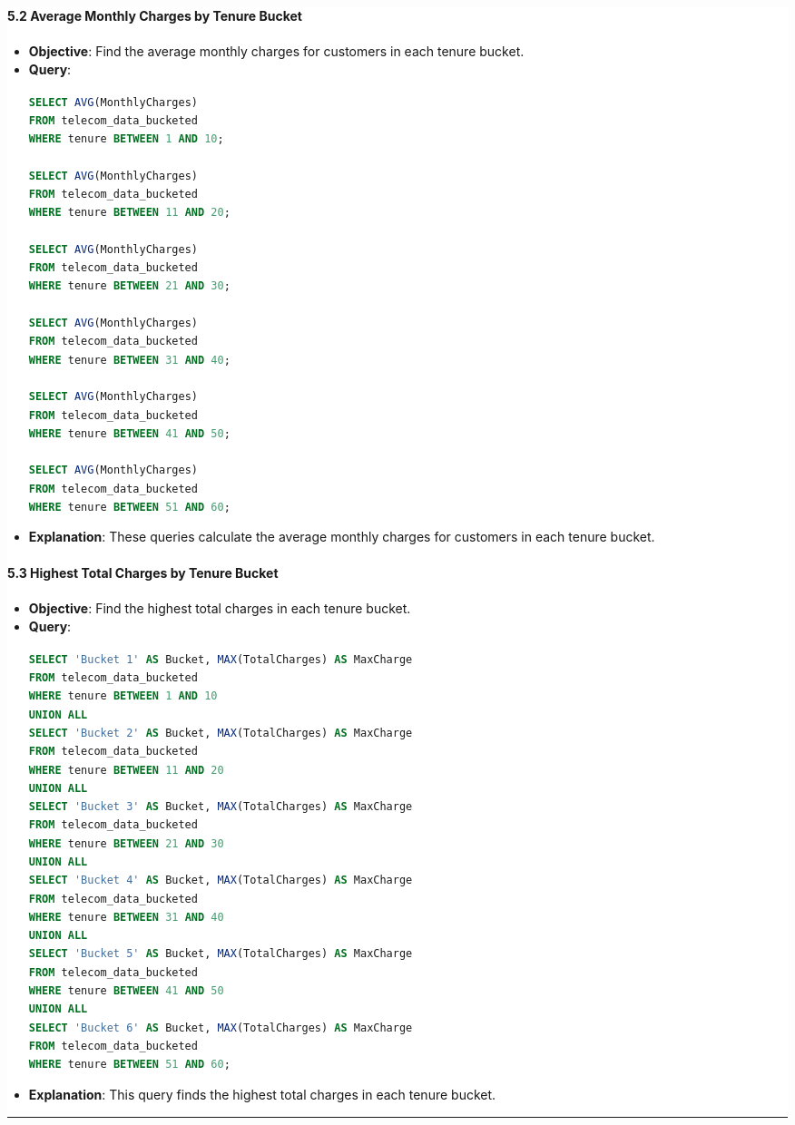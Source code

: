 #### **5.2 Average Monthly Charges by Tenure Bucket**
- **Objective**: Find the average monthly charges for customers in each tenure bucket.
- **Query**:
  ```sql
  SELECT AVG(MonthlyCharges)
  FROM telecom_data_bucketed
  WHERE tenure BETWEEN 1 AND 10;

  SELECT AVG(MonthlyCharges)
  FROM telecom_data_bucketed
  WHERE tenure BETWEEN 11 AND 20;

  SELECT AVG(MonthlyCharges)
  FROM telecom_data_bucketed
  WHERE tenure BETWEEN 21 AND 30;

  SELECT AVG(MonthlyCharges)
  FROM telecom_data_bucketed
  WHERE tenure BETWEEN 31 AND 40;

  SELECT AVG(MonthlyCharges)
  FROM telecom_data_bucketed
  WHERE tenure BETWEEN 41 AND 50;

  SELECT AVG(MonthlyCharges)
  FROM telecom_data_bucketed
  WHERE tenure BETWEEN 51 AND 60;
  ```
- **Explanation**: These queries calculate the average monthly charges for customers in each tenure bucket.

#### **5.3 Highest Total Charges by Tenure Bucket**
- **Objective**: Find the highest total charges in each tenure bucket.
- **Query**:
  ```sql
  SELECT 'Bucket 1' AS Bucket, MAX(TotalCharges) AS MaxCharge
  FROM telecom_data_bucketed
  WHERE tenure BETWEEN 1 AND 10
  UNION ALL
  SELECT 'Bucket 2' AS Bucket, MAX(TotalCharges) AS MaxCharge
  FROM telecom_data_bucketed
  WHERE tenure BETWEEN 11 AND 20
  UNION ALL
  SELECT 'Bucket 3' AS Bucket, MAX(TotalCharges) AS MaxCharge
  FROM telecom_data_bucketed
  WHERE tenure BETWEEN 21 AND 30
  UNION ALL
  SELECT 'Bucket 4' AS Bucket, MAX(TotalCharges) AS MaxCharge
  FROM telecom_data_bucketed
  WHERE tenure BETWEEN 31 AND 40
  UNION ALL
  SELECT 'Bucket 5' AS Bucket, MAX(TotalCharges) AS MaxCharge
  FROM telecom_data_bucketed
  WHERE tenure BETWEEN 41 AND 50
  UNION ALL
  SELECT 'Bucket 6' AS Bucket, MAX(TotalCharges) AS MaxCharge
  FROM telecom_data_bucketed
  WHERE tenure BETWEEN 51 AND 60;
  ```
- **Explanation**: This query finds the highest total charges in each tenure bucket.

---